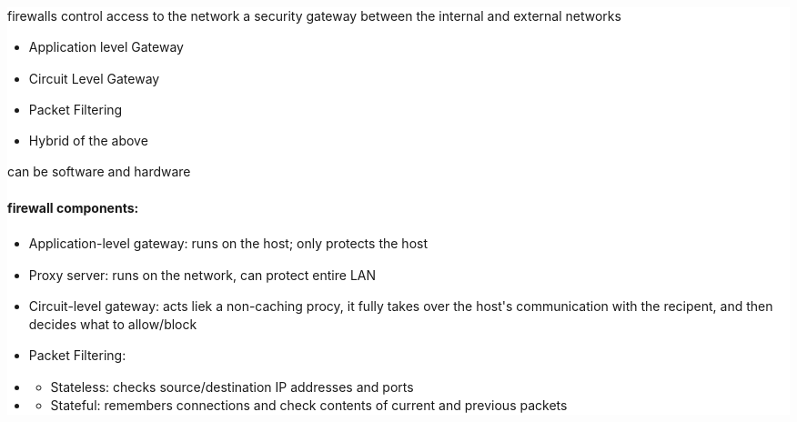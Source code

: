 firewalls control access to the network a security gateway between the internal and external networks




- Application level Gateway




- Circuit Level Gateway




- Packet Filtering




- Hybrid of the above




 can be software and hardware









#### firewall components:









- Application-level gateway: runs on the host; only protects the host




- Proxy server: runs on the network, can protect entire LAN




- Circuit-level gateway: acts liek a non-caching procy, it fully takes over the host's communication with the recipent, and then decides what to allow/block




- Packet Filtering:




- - Stateless: checks source/destination IP addresses and ports




- - Stateful: remembers connections and check contents of current and previous packets





